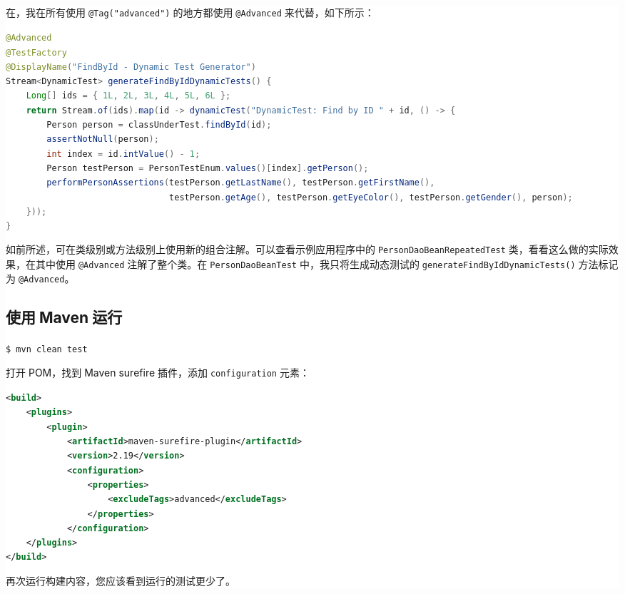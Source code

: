 在，我在所有使用 `@Tag("advanced")` 的地方都使用 `@Advanced` 来代替，如下所示：

```java
@Advanced
@TestFactory
@DisplayName("FindById - Dynamic Test Generator")
Stream<DynamicTest> generateFindByIdDynamicTests() {
    Long[] ids = { 1L, 2L, 3L, 4L, 5L, 6L };
    return Stream.of(ids).map(id -> dynamicTest("DynamicTest: Find by ID " + id, () -> {
        Person person = classUnderTest.findById(id);
        assertNotNull(person);
        int index = id.intValue() - 1;
        Person testPerson = PersonTestEnum.values()[index].getPerson();
        performPersonAssertions(testPerson.getLastName(), testPerson.getFirstName(),
                                testPerson.getAge(), testPerson.getEyeColor(), testPerson.getGender(), person);
    }));
}
```

如前所述，可在类级别或方法级别上使用新的组合注解。可以查看示例应用程序中的 `PersonDaoBeanRepeatedTest` 类，看看这么做的实际效果，在其中使用 `@Advanced` 注解了整个类。在 `PersonDaoBeanTest` 中，我只将生成动态测试的 `generateFindByIdDynamicTests()` 方法标记为 `@Advanced`。

## 使用 Maven 运行

```shell
$ mvn clean test
```

打开 POM，找到 Maven surefire 插件，添加 `configuration` 元素：

```xml
<build>
    <plugins>
        <plugin>
            <artifactId>maven-surefire-plugin</artifactId>
            <version>2.19</version>
            <configuration>
                <properties>
                    <excludeTags>advanced</excludeTags>
                </properties>
            </configuration>
    </plugins>
</build>
```

再次运行构建内容，您应该看到运行的测试更少了。